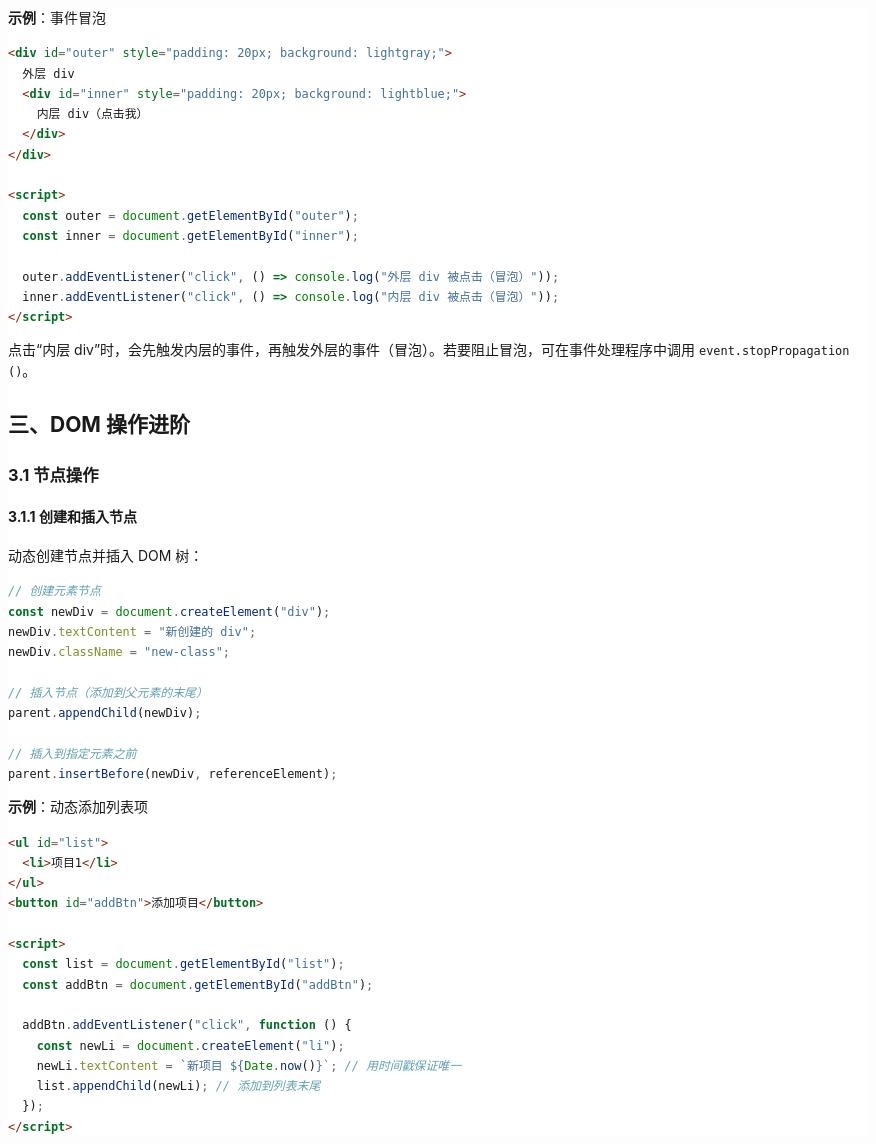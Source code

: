 **示例**：事件冒泡

```html
<div id="outer" style="padding: 20px; background: lightgray;">
  外层 div
  <div id="inner" style="padding: 20px; background: lightblue;">
    内层 div（点击我）
  </div>
</div>

<script>
  const outer = document.getElementById("outer");
  const inner = document.getElementById("inner");

  outer.addEventListener("click", () => console.log("外层 div 被点击（冒泡）"));
  inner.addEventListener("click", () => console.log("内层 div 被点击（冒泡）"));
</script>
```

点击“内层 div”时，会先触发内层的事件，再触发外层的事件（冒泡）。若要阻止冒泡，可在事件处理程序中调用 `event.stopPropagation()`。

## 三、DOM 操作进阶

### 3.1 节点操作

#### 3.1.1 创建和插入节点

动态创建节点并插入 DOM 树：

```javascript
// 创建元素节点
const newDiv = document.createElement("div");
newDiv.textContent = "新创建的 div";
newDiv.className = "new-class";

// 插入节点（添加到父元素的末尾）
parent.appendChild(newDiv);

// 插入到指定元素之前
parent.insertBefore(newDiv, referenceElement);
```

**示例**：动态添加列表项

```html
<ul id="list">
  <li>项目1</li>
</ul>
<button id="addBtn">添加项目</button>

<script>
  const list = document.getElementById("list");
  const addBtn = document.getElementById("addBtn");

  addBtn.addEventListener("click", function () {
    const newLi = document.createElement("li");
    newLi.textContent = `新项目 ${Date.now()}`; // 用时间戳保证唯一
    list.appendChild(newLi); // 添加到列表末尾
  });
</script>
```
